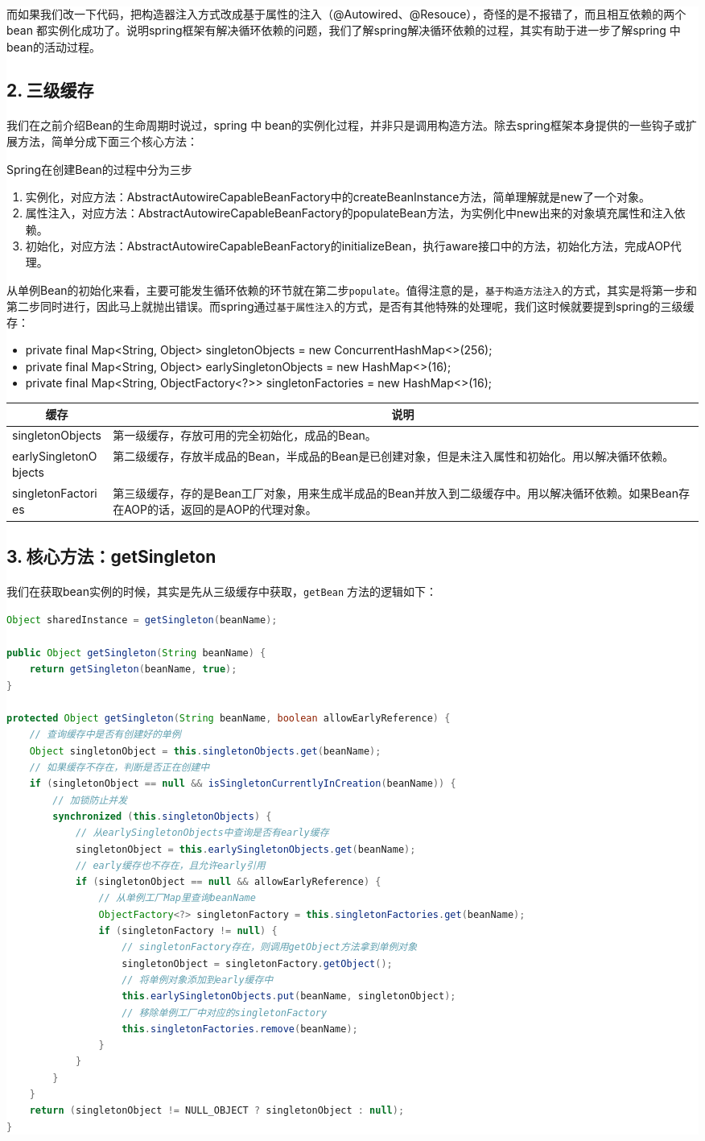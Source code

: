 而如果我们改一下代码，把构造器注入方式改成基于属性的注入（@Autowired、@Resouce），奇怪的是不报错了，而且相互依赖的两个bean 都实例化成功了。说明spring框架有解决循环依赖的问题，我们了解spring解决循环依赖的过程，其实有助于进一步了解spring 中 bean的活动过程。

## 2. 三级缓存

我们在之前介绍Bean的生命周期时说过，spring 中 bean的实例化过程，并非只是调用构造方法。除去spring框架本身提供的一些钩子或扩展方法，简单分成下面三个核心方法：

Spring在创建Bean的过程中分为三步

1. 实例化，对应方法：AbstractAutowireCapableBeanFactory中的createBeanInstance方法，简单理解就是new了一个对象。
2. 属性注入，对应方法：AbstractAutowireCapableBeanFactory的populateBean方法，为实例化中new出来的对象填充属性和注入依赖。
3. 初始化，对应方法：AbstractAutowireCapableBeanFactory的initializeBean，执行aware接口中的方法，初始化方法，完成AOP代理。

从单例Bean的初始化来看，主要可能发生循环依赖的环节就在第二步`populate`。值得注意的是，`基于构造方法注入`的方式，其实是将第一步和第二步同时进行，因此马上就抛出错误。而spring通过`基于属性注入`的方式，是否有其他特殊的处理呢，我们这时候就要提到spring的三级缓存：

- private final Map<String, Object> singletonObjects = new ConcurrentHashMap<>(256);
- private final Map<String, Object> earlySingletonObjects = new HashMap<>(16);
- private final Map<String, ObjectFactory<?>> singletonFactories = new HashMap<>(16);

| 缓存                  | 说明                                                         |
| --------------------- | ------------------------------------------------------------ |
| singletonObjects      | 第一级缓存，存放可用的完全初始化，成品的Bean。               |
| earlySingletonObjects | 第二级缓存，存放半成品的Bean，半成品的Bean是已创建对象，但是未注入属性和初始化。用以解决循环依赖。 |
| singletonFactories    | 第三级缓存，存的是Bean工厂对象，用来生成半成品的Bean并放入到二级缓存中。用以解决循环依赖。如果Bean存在AOP的话，返回的是AOP的代理对象。 |

## 3. 核心方法：getSingleton

我们在获取bean实例的时候，其实是先从三级缓存中获取，`getBean` 方法的逻辑如下：

```java
Object sharedInstance = getSingleton(beanName);

public Object getSingleton(String beanName) {
    return getSingleton(beanName, true);
}

protected Object getSingleton(String beanName, boolean allowEarlyReference) {
    // 查询缓存中是否有创建好的单例
    Object singletonObject = this.singletonObjects.get(beanName);
    // 如果缓存不存在，判断是否正在创建中
    if (singletonObject == null && isSingletonCurrentlyInCreation(beanName)) {
        // 加锁防止并发
        synchronized (this.singletonObjects) {
            // 从earlySingletonObjects中查询是否有early缓存
            singletonObject = this.earlySingletonObjects.get(beanName);
            // early缓存也不存在，且允许early引用
            if (singletonObject == null && allowEarlyReference) {
                // 从单例工厂Map里查询beanName
                ObjectFactory<?> singletonFactory = this.singletonFactories.get(beanName);
                if (singletonFactory != null) {
                    // singletonFactory存在，则调用getObject方法拿到单例对象
                    singletonObject = singletonFactory.getObject();
                    // 将单例对象添加到early缓存中
                    this.earlySingletonObjects.put(beanName, singletonObject);
                    // 移除单例工厂中对应的singletonFactory
                    this.singletonFactories.remove(beanName);
                }
            }
        }
    }
    return (singletonObject != NULL_OBJECT ? singletonObject : null);
}
```

